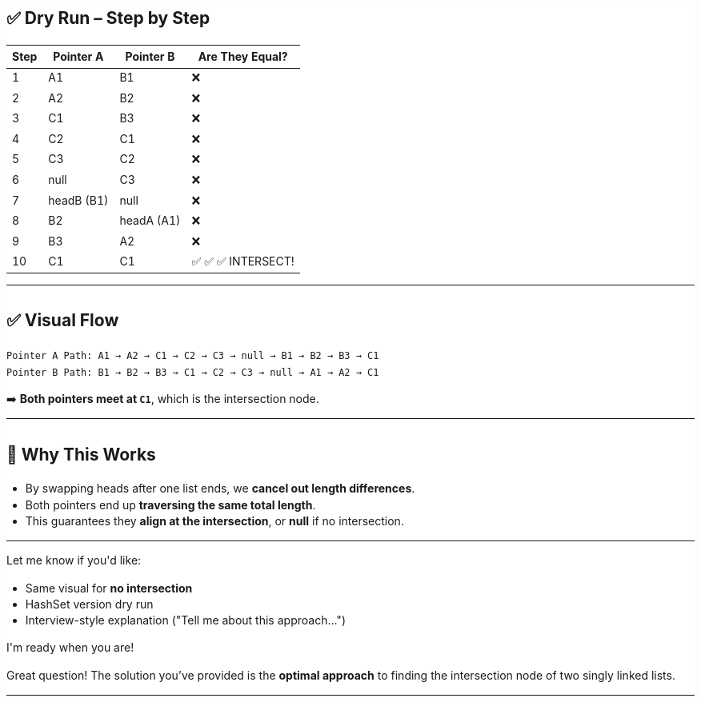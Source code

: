 
## ✅ Dry Run – Step by Step

| Step | Pointer A  | Pointer B  | Are They Equal?  |
| ---- | ---------- | ---------- | ---------------- |
| 1    | A1         | B1         | ❌                |
| 2    | A2         | B2         | ❌                |
| 3    | C1         | B3         | ❌                |
| 4    | C2         | C1         | ❌                |
| 5    | C3         | C2         | ❌                |
| 6    | null       | C3         | ❌                |
| 7    | headB (B1) | null       | ❌                |
| 8    | B2         | headA (A1) | ❌                |
| 9    | B3         | A2         | ❌                |
| 10   | C1         | C1         | ✅ ✅ ✅ INTERSECT! |

---

## ✅ Visual Flow

```
Pointer A Path: A1 → A2 → C1 → C2 → C3 → null → B1 → B2 → B3 → C1
Pointer B Path: B1 → B2 → B3 → C1 → C2 → C3 → null → A1 → A2 → C1
```

➡️ **Both pointers meet at `C1`**, which is the intersection node.

---

## 🧠 Why This Works

* By swapping heads after one list ends, we **cancel out length differences**.
* Both pointers end up **traversing the same total length**.
* This guarantees they **align at the intersection**, or **null** if no intersection.

---

Let me know if you'd like:

* Same visual for **no intersection**
* HashSet version dry run
* Interview-style explanation ("Tell me about this approach…")

I'm ready when you are!



Great question! The solution you’ve provided is the **optimal approach** to finding the intersection node of two singly linked lists.

---